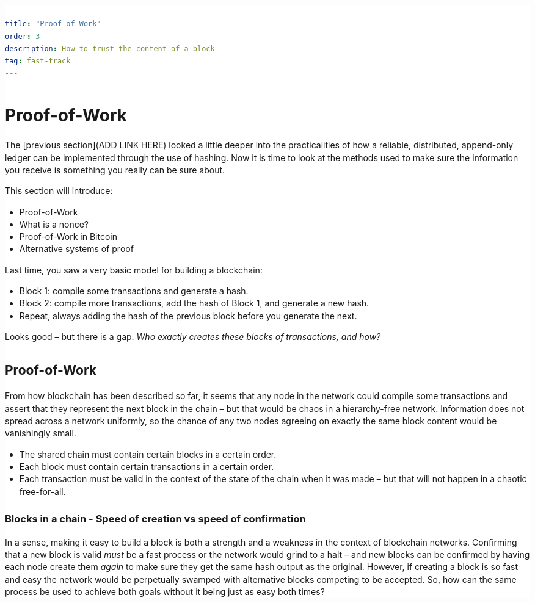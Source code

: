```yaml
---
title: "Proof-of-Work"
order: 3
description: How to trust the content of a block
tag: fast-track
---
```


# Proof-of-Work

The [previous section](ADD LINK HERE) looked a little deeper into the practicalities of how a reliable, distributed, append-only ledger can be implemented through the use of hashing. Now it is time to look at the methods used to make sure the information you receive is something you really can be sure about.

<HighlightBox type="learning">

This section will introduce:

* Proof-of-Work
* What is a nonce?
* Proof-of-Work in Bitcoin
* Alternative systems of proof

</HighlightBox>

Last time, you saw a very basic model for building a blockchain:

* Block 1: compile some transactions and generate a hash.
* Block 2: compile more transactions, add the hash of Block 1, and generate a new hash.
* Repeat, always adding the hash of the previous block before you generate the next.

Looks good – but there is a gap. _Who exactly creates these blocks of transactions, and how?_

## Proof-of-Work

From how blockchain has been described so far, it seems that any node in the network could compile some transactions and assert that they represent the next block in the chain – but that would be chaos in a hierarchy-free network. Information does not spread across a network uniformly, so the chance of any two nodes agreeing on exactly the same block content would be vanishingly small.

* The shared chain must contain certain blocks in a certain order.
* Each block must contain certain transactions in a certain order.
* Each transaction must be valid in the context of the state of the chain when it was made – but that will not happen in a chaotic free-for-all.

### Blocks in a chain - Speed of creation vs speed of confirmation

In a sense, making it easy to build a block is both a strength and a weakness in the context of blockchain networks. Confirming that a new block is valid *must* be a fast process or the network would grind to a halt – and new blocks can be confirmed by having each node create them *again* to make sure they get the same hash output as the original. However, if creating a block is so fast and easy the network would be perpetually swamped with alternative blocks competing to be accepted. So, how can the same process be used to achieve both goals without it being just as easy both times?
